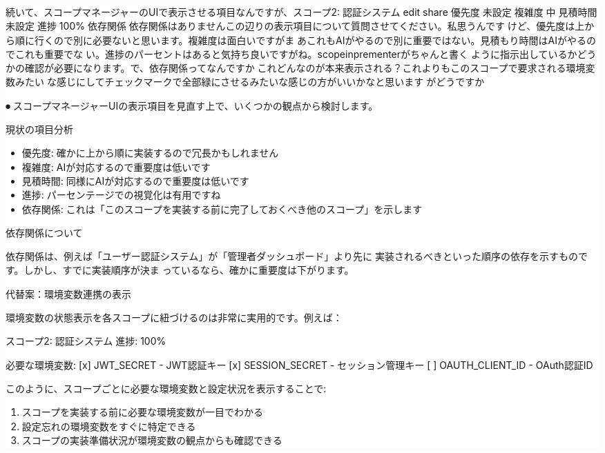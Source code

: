 続いて、スコープマネージャーのUIで表示させる項目なんですが、スコープ2: 
  認証システム
  edit share
  優先度
  未設定
  複雑度
  中
  見積時間
  未設定
  進捗
  100%
  依存関係
  依存関係はありませんこの辺りの表示項目について質問させてください。私思うんです
  けど、優先度は上から順に行くので別に必要ないと思います。複雑度は面白いですがま
  あこれもAIがやるので別に重要ではない。見積もり時間はAIがやるのでこれも重要でな
  い。進捗のパーセントはあると気持ち良いですがね。scopeinprementerがちゃんと書く
  ように指示出しているかどうかの確認が必要になります。で、依存関係ってなんですか
  これどんなのが本来表示される？これよりもこのスコープで要求される環境変数みたい
  な感じにしてチェックマークで全部緑にさせるみたいな感じの方がいいかなと思います
  がどうですか

⏺ スコープマネージャーUIの表示項目を見直す上で、いくつかの観点から検討します。

  現状の項目分析

  - 優先度: 確かに上から順に実装するので冗長かもしれません
  - 複雑度: AIが対応するので重要度は低いです
  - 見積時間: 同様にAIが対応するので重要度は低いです
  - 進捗: パーセンテージでの視覚化は有用ですね
  - 依存関係:
  これは「このスコープを実装する前に完了しておくべき他のスコープ」を示します

  依存関係について

  依存関係は、例えば「ユーザー認証システム」が「管理者ダッシュボード」より先に
  実装されるべきといった順序の依存を示すものです。しかし、すでに実装順序が決ま
  っているなら、確かに重要度は下がります。

  代替案：環境変数連携の表示

  環境変数の状態表示を各スコープに紐づけるのは非常に実用的です。例えば：

  スコープ2: 認証システム
  進捗: 100%

  必要な環境変数:
  [x] JWT_SECRET - JWT認証キー
  [x] SESSION_SECRET - セッション管理キー
  [ ] OAUTH_CLIENT_ID - OAuth認証ID

  このように、スコープごとに必要な環境変数と設定状況を表示することで:

  1. スコープを実装する前に必要な環境変数が一目でわかる
  2. 設定忘れの環境変数をすぐに特定できる
  3. スコープの実装準備状況が環境変数の観点からも確認できる
